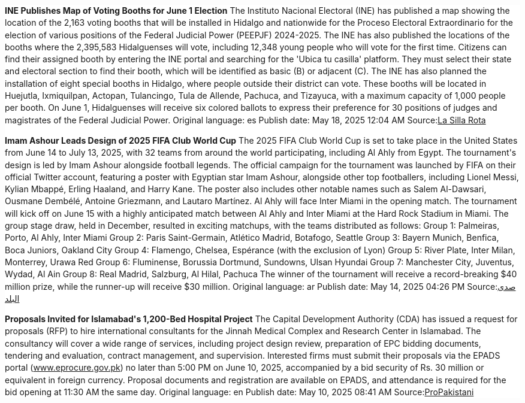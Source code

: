 **INE Publishes Map of Voting Booths for June 1 Election**
The Instituto Nacional Electoral (INE) has published a map showing the location of the 2,163 voting booths that will be installed in Hidalgo and nationwide for the Proceso Electoral Extraordinario for the election of various positions of the Federal Judicial Power (PEEPJF) 2024-2025. The INE has also published the locations of the booths where the 2,395,583 Hidalguenses will vote, including 12,348 young people who will vote for the first time. Citizens can find their assigned booth by entering the INE portal and searching for the 'Ubica tu casilla' platform. They must select their state and electoral section to find their booth, which will be identified as basic (B) or adjacent (C). The INE has also planned the installation of eight special booths in Hidalgo, where people outside their district can vote. These booths will be located in Huejutla, Ixmiquilpan, Actopan, Tulancingo, Tula de Allende, Pachuca, and Tizayuca, with a maximum capacity of 1,000 people per booth. On June 1, Hidalguenses will receive six colored ballots to express their preference for 30 positions of judges and magistrates of the Federal Judicial Power.
Original language: es
Publish date: May 18, 2025 12:04 AM
Source:[La Silla Rota](https://lasillarota.com/hidalgo/estado/2025/5/17/eleccion-judicial-ya-sabes-donde-te-toca-votar-el-de-junio-aqui-te-decimos-536658.html)

**Imam Ashour Leads Design of 2025 FIFA Club World Cup**
The 2025 FIFA Club World Cup is set to take place in the United States from June 14 to July 13, 2025, with 32 teams from around the world participating, including Al Ahly from Egypt. The tournament's design is led by Imam Ashour alongside football legends. The official campaign for the tournament was launched by FIFA on their official Twitter account, featuring a poster with Egyptian star Imam Ashour, alongside other top footballers, including Lionel Messi, Kylian Mbappé, Erling Haaland, and Harry Kane. The poster also includes other notable names such as Salem Al-Dawsari, Ousmane Dembélé, Antoine Griezmann, and Lautaro Martínez. Al Ahly will face Inter Miami in the opening match. The tournament will kick off on June 15 with a highly anticipated match between Al Ahly and Inter Miami at the Hard Rock Stadium in Miami. The group stage draw, held in December, resulted in exciting matchups, with the teams distributed as follows: Group 1: Palmeiras, Porto, Al Ahly, Inter Miami Group 2: Paris Saint-Germain, Atlético Madrid, Botafogo, Seattle Group 3: Bayern Munich, Benfica, Boca Juniors, Oakland City Group 4: Flamengo, Chelsea, Espérance (with the exclusion of Lyon) Group 5: River Plate, Inter Milan, Monterrey, Urawa Red Group 6: Fluminense, Borussia Dortmund, Sundowns, Ulsan Hyundai Group 7: Manchester City, Juventus, Wydad, Al Ain Group 8: Real Madrid, Salzburg, Al Hilal, Pachuca The winner of the tournament will receive a record-breaking $40 million prize, while the runner-up will receive $30 million.
Original language: ar
Publish date: May 14, 2025 04:26 PM
Source:[صدى البلد](https://www.elbalad.news/6574151)

**Proposals Invited for Islamabad's 1,200-Bed Hospital Project**
The Capital Development Authority (CDA) has issued a request for proposals (RFP) to hire international consultants for the Jinnah Medical Complex and Research Center in Islamabad. The consultancy will cover a wide range of services, including project design review, preparation of EPC bidding documents, tendering and evaluation, contract management, and supervision. Interested firms must submit their proposals via the EPADS portal (www.eprocure.gov.pk) no later than 5:00 PM on June 10, 2025, accompanied by a bid security of Rs. 30 million or equivalent in foreign currency. Proposal documents and registration are available on EPADS, and attendance is required for the bid opening at 11:30 AM the same day.
Original language: en
Publish date: May 10, 2025 08:41 AM
Source:[ProPakistani](https://propakistani.pk/2025/05/10/proposals-invited-for-islamabads-1200-bed-hospital-project/)
